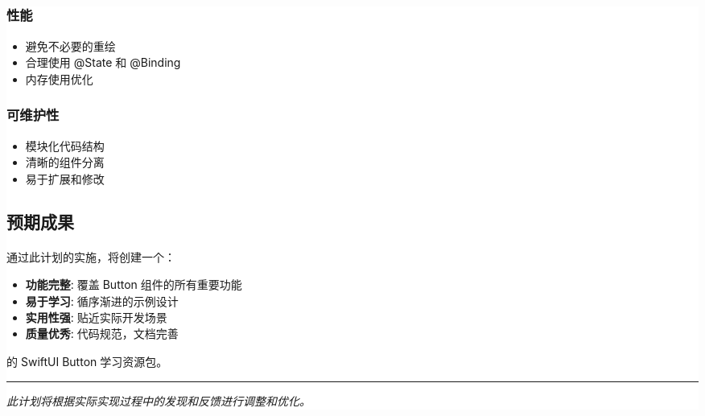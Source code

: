### 性能
- 避免不必要的重绘
- 合理使用 @State 和 @Binding
- 内存使用优化

### 可维护性
- 模块化代码结构
- 清晰的组件分离
- 易于扩展和修改

## 预期成果

通过此计划的实施，将创建一个：
- **功能完整**: 覆盖 Button 组件的所有重要功能
- **易于学习**: 循序渐进的示例设计
- **实用性强**: 贴近实际开发场景
- **质量优秀**: 代码规范，文档完善

的 SwiftUI Button 学习资源包。

---

*此计划将根据实际实现过程中的发现和反馈进行调整和优化。*